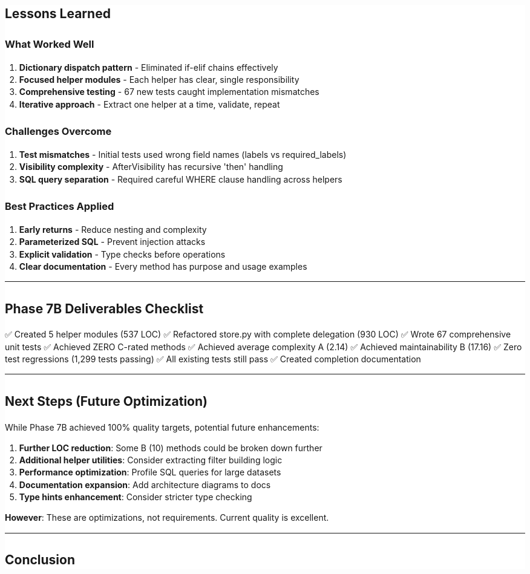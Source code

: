 ## Lessons Learned

### What Worked Well
1. **Dictionary dispatch pattern** - Eliminated if-elif chains effectively
2. **Focused helper modules** - Each helper has clear, single responsibility
3. **Comprehensive testing** - 67 new tests caught implementation mismatches
4. **Iterative approach** - Extract one helper at a time, validate, repeat

### Challenges Overcome
1. **Test mismatches** - Initial tests used wrong field names (labels vs required_labels)
2. **Visibility complexity** - AfterVisibility has recursive 'then' handling
3. **SQL query separation** - Required careful WHERE clause handling across helpers

### Best Practices Applied
1. **Early returns** - Reduce nesting and complexity
2. **Parameterized SQL** - Prevent injection attacks
3. **Explicit validation** - Type checks before operations
4. **Clear documentation** - Every method has purpose and usage examples

---

## Phase 7B Deliverables Checklist

✅ Created 5 helper modules (537 LOC)
✅ Refactored store.py with complete delegation (930 LOC)
✅ Wrote 67 comprehensive unit tests
✅ Achieved ZERO C-rated methods
✅ Achieved average complexity A (2.14)
✅ Achieved maintainability B (17.16)
✅ Zero test regressions (1,299 tests passing)
✅ All existing tests still pass
✅ Created completion documentation

---

## Next Steps (Future Optimization)

While Phase 7B achieved 100% quality targets, potential future enhancements:

1. **Further LOC reduction**: Some B (10) methods could be broken down further
2. **Additional helper utilities**: Consider extracting filter building logic
3. **Performance optimization**: Profile SQL queries for large datasets
4. **Documentation expansion**: Add architecture diagrams to docs
5. **Type hints enhancement**: Consider stricter type checking

**However**: These are optimizations, not requirements. Current quality is excellent.

---

## Conclusion
